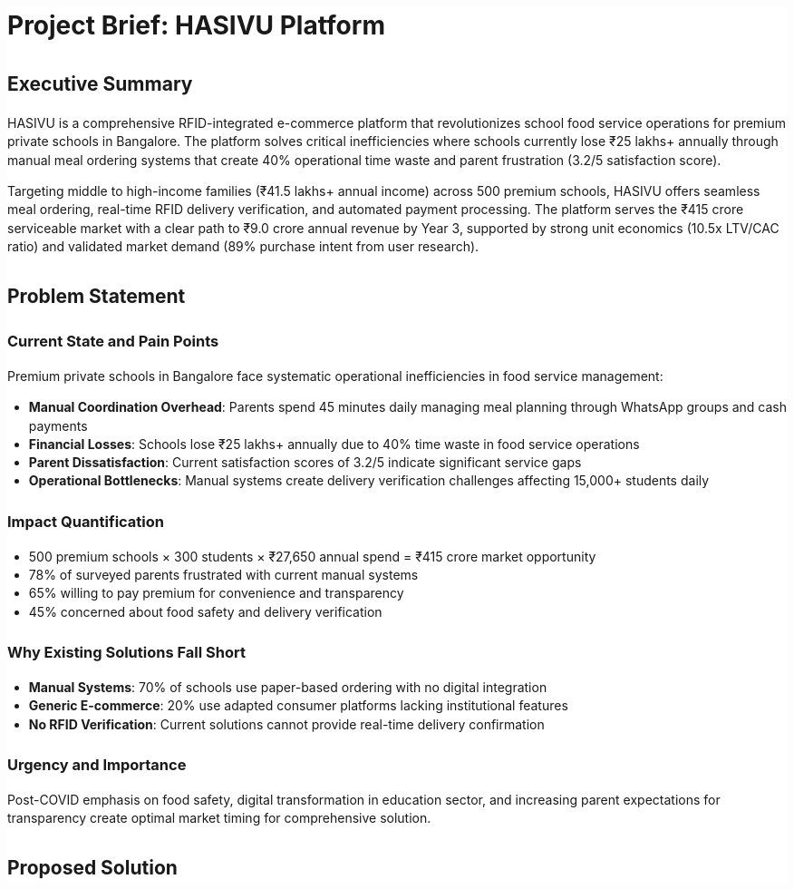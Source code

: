 # Project Brief: HASIVU Platform

## Executive Summary

HASIVU is a comprehensive RFID-integrated e-commerce platform that revolutionizes school food service operations for premium private schools in Bangalore. The platform solves critical inefficiencies where schools currently lose ₹25 lakhs+ annually through manual meal ordering systems that create 40% operational time waste and parent frustration (3.2/5 satisfaction score).

Targeting middle to high-income families (₹41.5 lakhs+ annual income) across 500 premium schools, HASIVU offers seamless meal ordering, real-time RFID delivery verification, and automated payment processing. The platform serves the ₹415 crore serviceable market with a clear path to ₹9.0 crore annual revenue by Year 3, supported by strong unit economics (10.5x LTV/CAC ratio) and validated market demand (89% purchase intent from user research).

## Problem Statement

### Current State and Pain Points

Premium private schools in Bangalore face systematic operational inefficiencies in food service management:

- **Manual Coordination Overhead**: Parents spend 45 minutes daily managing meal planning through WhatsApp groups and cash payments
- **Financial Losses**: Schools lose ₹25 lakhs+ annually due to 40% time waste in food service operations
- **Parent Dissatisfaction**: Current satisfaction scores of 3.2/5 indicate significant service gaps
- **Operational Bottlenecks**: Manual systems create delivery verification challenges affecting 15,000+ students daily

### Impact Quantification

- 500 premium schools × 300 students × ₹27,650 annual spend = ₹415 crore market opportunity
- 78% of surveyed parents frustrated with current manual systems
- 65% willing to pay premium for convenience and transparency
- 45% concerned about food safety and delivery verification

### Why Existing Solutions Fall Short

- **Manual Systems**: 70% of schools use paper-based ordering with no digital integration
- **Generic E-commerce**: 20% use adapted consumer platforms lacking institutional features
- **No RFID Verification**: Current solutions cannot provide real-time delivery confirmation

### Urgency and Importance

Post-COVID emphasis on food safety, digital transformation in education sector, and increasing parent expectations for transparency create optimal market timing for comprehensive solution.

## Proposed Solution

